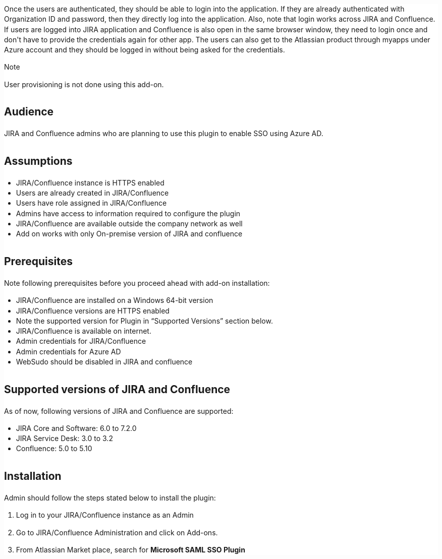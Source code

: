 Once the users are authenticated, they should be able to login into the application. If they are already authenticated with Organization ID and password, then they directly log into the application. Also, note that login works across JIRA and Confluence. If users are logged into JIRA application and Confluence is also open in the same browser window, they need to login once and don't have to provide the credentials again for other app. The users can also get to the Atlassian product through myapps under Azure account and they should be logged in without being asked for the credentials.

> [!NOTE]
> User provisioning is not done using this add-on.

## Audience

JIRA and Confluence admins who are planning to use this plugin to enable SSO using Azure AD.

## Assumptions

* JIRA/Confluence instance is HTTPS enabled
* Users are already created in JIRA/Confluence
* Users have role assigned in JIRA/Confluence
* Admins have access to information required to configure the plugin
* JIRA/Confluence are available outside the company network as well
* Add on works with only On-premise version of JIRA and confluence

## Prerequisites

Note following prerequisites before you proceed ahead with add-on installation:

* JIRA/Confluence are installed on a Windows 64-bit version
* JIRA/Confluence versions are HTTPS enabled
* Note the supported version for Plugin in “Supported Versions” section below.
* JIRA/Confluence is available on internet.
* Admin credentials for JIRA/Confluence
* Admin credentials for Azure AD
* WebSudo should be disabled in JIRA and confluence

## Supported versions of JIRA and Confluence

As of now, following versions of JIRA and Confluence are supported:

* JIRA Core and Software: 6.0 to 7.2.0
* JIRA Service Desk: 3.0 to 3.2
* Confluence: 5.0 to 5.10

## Installation

Admin should follow the steps stated below to install the plugin:

1. Log in to your JIRA/Confluence instance as an Admin
	
2. Go to JIRA/Confluence Administration and click on Add-ons.
 	
3. From Atlassian Market place, search for **Microsoft SAML SSO Plugin**
 